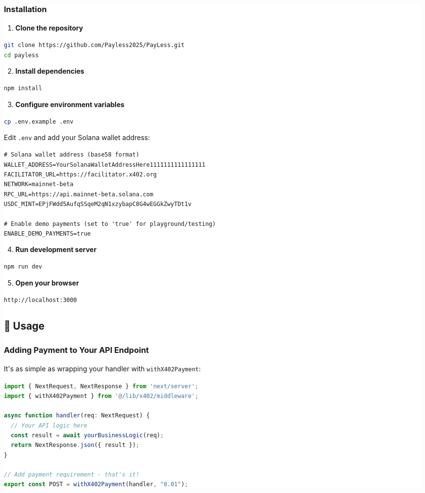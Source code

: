 ### Installation

1. **Clone the repository**
```bash
git clone https://github.com/Payless2025/PayLess.git
cd payless
```

2. **Install dependencies**
```bash
npm install
```

3. **Configure environment variables**
```bash
cp .env.example .env
```

Edit `.env` and add your Solana wallet address:
```env
# Solana wallet address (base58 format)
WALLET_ADDRESS=YourSolanaWalletAddressHere1111111111111111
FACILITATOR_URL=https://facilitator.x402.org
NETWORK=mainnet-beta
RPC_URL=https://api.mainnet-beta.solana.com
USDC_MINT=EPjFWdd5AufqSSqeM2qN1xzybapC8G4wEGGkZwyTDt1v

# Enable demo payments (set to 'true' for playground/testing)
ENABLE_DEMO_PAYMENTS=true
```

4. **Run development server**
```bash
npm run dev
```

5. **Open your browser**
```
http://localhost:3000
```

## 📖 Usage

### Adding Payment to Your API Endpoint

It's as simple as wrapping your handler with `withX402Payment`:

```typescript
import { NextRequest, NextResponse } from 'next/server';
import { withX402Payment } from '@/lib/x402/middleware';

async function handler(req: NextRequest) {
  // Your API logic here
  const result = await yourBusinessLogic(req);
  return NextResponse.json({ result });
}

// Add payment requirement - that's it!
export const POST = withX402Payment(handler, "0.01");
```
